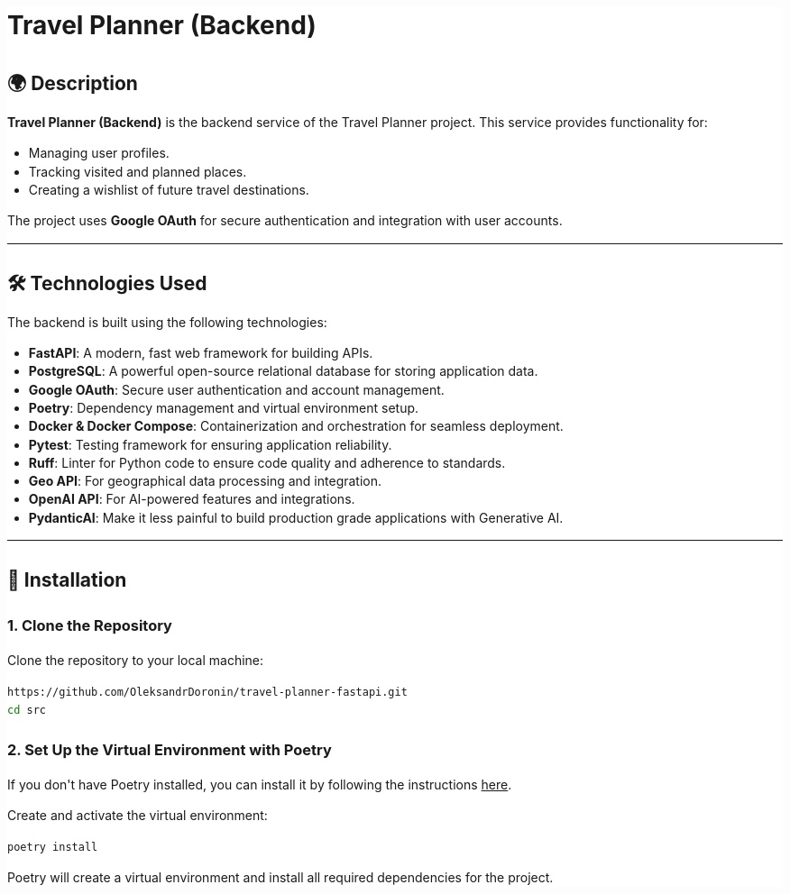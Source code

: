 # Travel Planner (Backend)

## 🌍 Description

**Travel Planner (Backend)** is the backend service of the Travel Planner project. This service provides functionality for:
- Managing user profiles.
- Tracking visited and planned places.
- Creating a wishlist of future travel destinations.

The project uses **Google OAuth** for secure authentication and integration with user accounts.

---

## 🛠️ Technologies Used

The backend is built using the following technologies:

- **FastAPI**: A modern, fast web framework for building APIs.
- **PostgreSQL**: A powerful open-source relational database for storing application data.
- **Google OAuth**: Secure user authentication and account management.
- **Poetry**: Dependency management and virtual environment setup.
- **Docker & Docker Compose**: Containerization and orchestration for seamless deployment.
- **Pytest**: Testing framework for ensuring application reliability.
- **Ruff**: Linter for Python code to ensure code quality and adherence to standards.
- **Geo API**: For geographical data processing and integration.
- **OpenAI API**: For AI-powered features and integrations.
- **PydanticAI**: Make it less painful to build production grade applications with Generative AI.
---

## 🚀 Installation

### 1. Clone the Repository
Clone the repository to your local machine:

```bash
https://github.com/OleksandrDoronin/travel-planner-fastapi.git
cd src
```

### 2. Set Up the Virtual Environment with Poetry

If you don't have Poetry installed, you can install it by following the instructions [here](https://python-poetry.org/docs/).

Create and activate the virtual environment:

```bash
poetry install
```

Poetry will create a virtual environment and install all required dependencies for the project.
